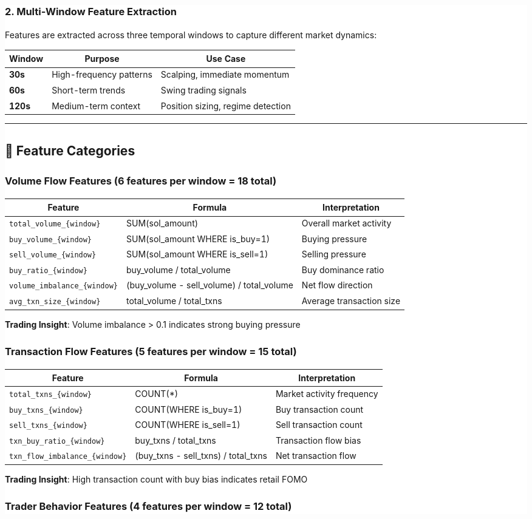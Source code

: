 ### 2. **Multi-Window Feature Extraction**

Features are extracted across three temporal windows to capture different market dynamics:

| Window | Purpose | Use Case |
|--------|---------|----------|
| **30s** | High-frequency patterns | Scalping, immediate momentum |
| **60s** | Short-term trends | Swing trading signals |
| **120s** | Medium-term context | Position sizing, regime detection |

---

## 🔢 Feature Categories

### **Volume Flow Features** (6 features per window = 18 total)

| Feature | Formula | Interpretation |
|---------|---------|----------------|
| `total_volume_{window}` | SUM(sol_amount) | Overall market activity |
| `buy_volume_{window}` | SUM(sol_amount WHERE is_buy=1) | Buying pressure |
| `sell_volume_{window}` | SUM(sol_amount WHERE is_sell=1) | Selling pressure |
| `buy_ratio_{window}` | buy_volume / total_volume | Buy dominance ratio |
| `volume_imbalance_{window}` | (buy_volume - sell_volume) / total_volume | Net flow direction |
| `avg_txn_size_{window}` | total_volume / total_txns | Average transaction size |

**Trading Insight**: Volume imbalance > 0.1 indicates strong buying pressure

### **Transaction Flow Features** (5 features per window = 15 total)

| Feature | Formula | Interpretation |
|---------|---------|----------------|
| `total_txns_{window}` | COUNT(*) | Market activity frequency |
| `buy_txns_{window}` | COUNT(WHERE is_buy=1) | Buy transaction count |
| `sell_txns_{window}` | COUNT(WHERE is_sell=1) | Sell transaction count |
| `txn_buy_ratio_{window}` | buy_txns / total_txns | Transaction flow bias |
| `txn_flow_imbalance_{window}` | (buy_txns - sell_txns) / total_txns | Net transaction flow |

**Trading Insight**: High transaction count with buy bias indicates retail FOMO

### **Trader Behavior Features** (4 features per window = 12 total)
